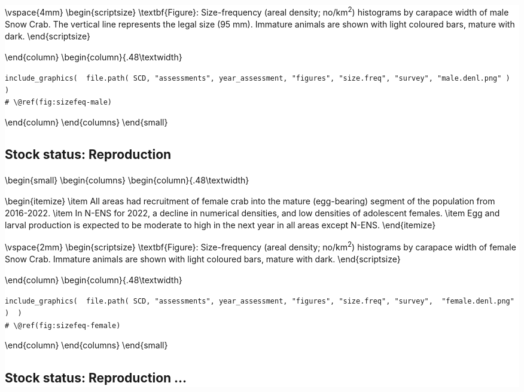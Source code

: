 \vspace{4mm}
\begin{scriptsize}
\textbf{Figure}: Size-frequency (areal density; no/km$^2$) histograms by carapace width of male Snow Crab. The vertical line represents the legal size (95 mm). Immature animals are shown with light coloured bars, mature with dark.
\end{scriptsize}

\end{column}
\begin{column}{.48\textwidth}
```{r sizefeq-male, out.width='90%', echo=FALSE, fig.align='center', fig.cap = ''}
include_graphics(  file.path( SCD, "assessments", year_assessment, "figures", "size.freq", "survey", "male.denl.png" )  )
# \@ref(fig:sizefeq-male)
```
\end{column}
\end{columns}
\end{small}
 



## Stock status: Reproduction

\begin{small}
\begin{columns}
\begin{column}{.48\textwidth}


\begin{itemize}
  \item All areas had recruitment of female crab into the mature (egg-bearing) segment of the population from 2016-2022.
  \item In N-ENS for 2022, a decline in numerical densities, and low densities of adolescent females. 
  \item Egg and larval production is expected to be moderate to high in the next year in all areas except N-ENS. 
\end{itemize}

\vspace{2mm}
\begin{scriptsize}
\textbf{Figure}: Size-frequency (areal density; no/km$^2$) histograms by carapace width of female Snow Crab. Immature animals are shown with light coloured bars, mature with dark.
\end{scriptsize}

\end{column}
\begin{column}{.48\textwidth}
```{r sizefeq-female, out.width='90%', echo=FALSE, fig.align='center', fig.cap = ''}
include_graphics(  file.path( SCD, "assessments", year_assessment, "figures", "size.freq", "survey",  "female.denl.png" )  )
# \@ref(fig:sizefeq-female)
```
\end{column}
\end{columns}
\end{small}





## Stock status: Reproduction ...
